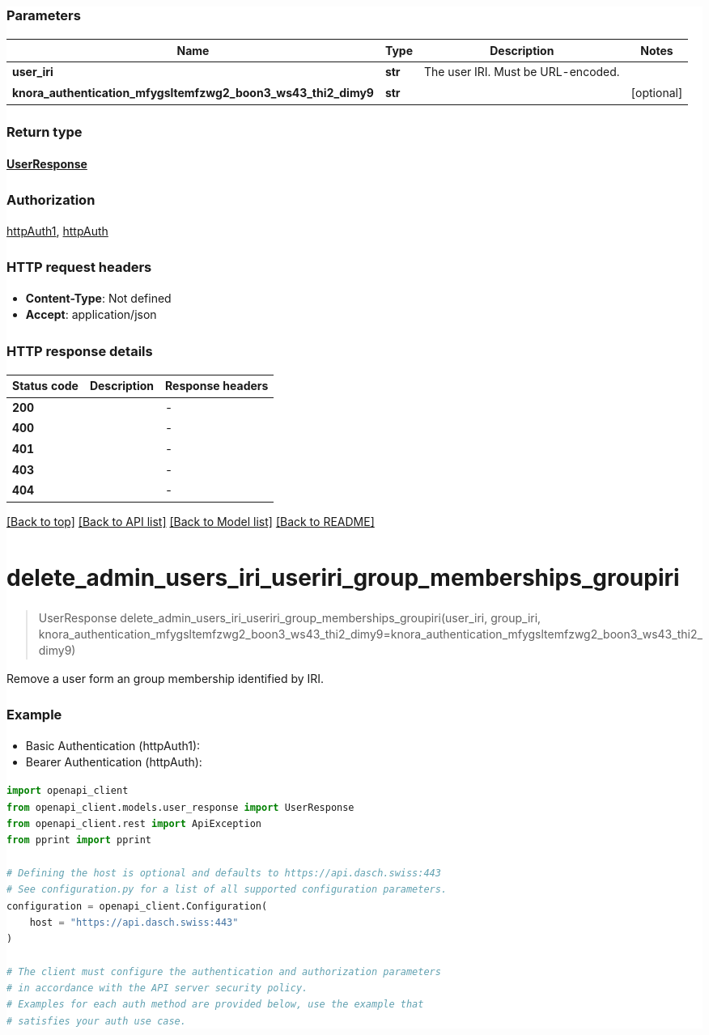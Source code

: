 

### Parameters


Name | Type | Description  | Notes
------------- | ------------- | ------------- | -------------
 **user_iri** | **str**| The user IRI. Must be URL-encoded. | 
 **knora_authentication_mfygsltemfzwg2_boon3_ws43_thi2_dimy9** | **str**|  | [optional] 

### Return type

[**UserResponse**](UserResponse.md)

### Authorization

[httpAuth1](../README.md#httpAuth1), [httpAuth](../README.md#httpAuth)

### HTTP request headers

 - **Content-Type**: Not defined
 - **Accept**: application/json

### HTTP response details

| Status code | Description | Response headers |
|-------------|-------------|------------------|
**200** |  |  -  |
**400** |  |  -  |
**401** |  |  -  |
**403** |  |  -  |
**404** |  |  -  |

[[Back to top]](#) [[Back to API list]](../README.md#documentation-for-api-endpoints) [[Back to Model list]](../README.md#documentation-for-models) [[Back to README]](../README.md)

# **delete_admin_users_iri_useriri_group_memberships_groupiri**
> UserResponse delete_admin_users_iri_useriri_group_memberships_groupiri(user_iri, group_iri, knora_authentication_mfygsltemfzwg2_boon3_ws43_thi2_dimy9=knora_authentication_mfygsltemfzwg2_boon3_ws43_thi2_dimy9)

Remove a user form an group membership identified by IRI.

### Example

* Basic Authentication (httpAuth1):
* Bearer Authentication (httpAuth):

```python
import openapi_client
from openapi_client.models.user_response import UserResponse
from openapi_client.rest import ApiException
from pprint import pprint

# Defining the host is optional and defaults to https://api.dasch.swiss:443
# See configuration.py for a list of all supported configuration parameters.
configuration = openapi_client.Configuration(
    host = "https://api.dasch.swiss:443"
)

# The client must configure the authentication and authorization parameters
# in accordance with the API server security policy.
# Examples for each auth method are provided below, use the example that
# satisfies your auth use case.

```